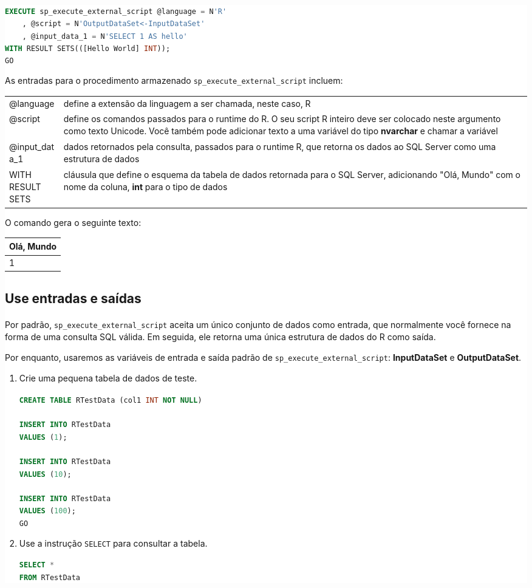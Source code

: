 ```sql
EXECUTE sp_execute_external_script @language = N'R'
    , @script = N'OutputDataSet<-InputDataSet'
    , @input_data_1 = N'SELECT 1 AS hello'
WITH RESULT SETS(([Hello World] INT));
GO
```

As entradas para o procedimento armazenado `sp_execute_external_script` incluem:

| | |
|-|-|
| @language | define a extensão da linguagem a ser chamada, neste caso, R |
| @script | define os comandos passados para o runtime do R. O seu script R inteiro deve ser colocado neste argumento como texto Unicode. Você também pode adicionar texto a uma variável do tipo **nvarchar** e chamar a variável |
| @input_data_1 | dados retornados pela consulta, passados para o runtime R, que retorna os dados ao SQL Server como uma estrutura de dados |
|WITH RESULT SETS | cláusula que define o esquema da tabela de dados retornada para o SQL Server, adicionando "Olá, Mundo" com o nome da coluna, **int** para o tipo de dados |

O comando gera o seguinte texto:

| Olá, Mundo |
|-------------|
| 1 |

## <a name="use-inputs-and-outputs"></a>Use entradas e saídas

Por padrão, `sp_execute_external_script` aceita um único conjunto de dados como entrada, que normalmente você fornece na forma de uma consulta SQL válida. Em seguida, ele retorna uma única estrutura de dados do R como saída.

Por enquanto, usaremos as variáveis de entrada e saída padrão de `sp_execute_external_script`: **InputDataSet** e **OutputDataSet**.

1. Crie uma pequena tabela de dados de teste.

    ```sql
    CREATE TABLE RTestData (col1 INT NOT NULL)
    
    INSERT INTO RTestData
    VALUES (1);
    
    INSERT INTO RTestData
    VALUES (10);
    
    INSERT INTO RTestData
    VALUES (100);
    GO
    ```

1. Use a instrução `SELECT` para consultar a tabela.
  
    ```sql
    SELECT *
    FROM RTestData
    ```
